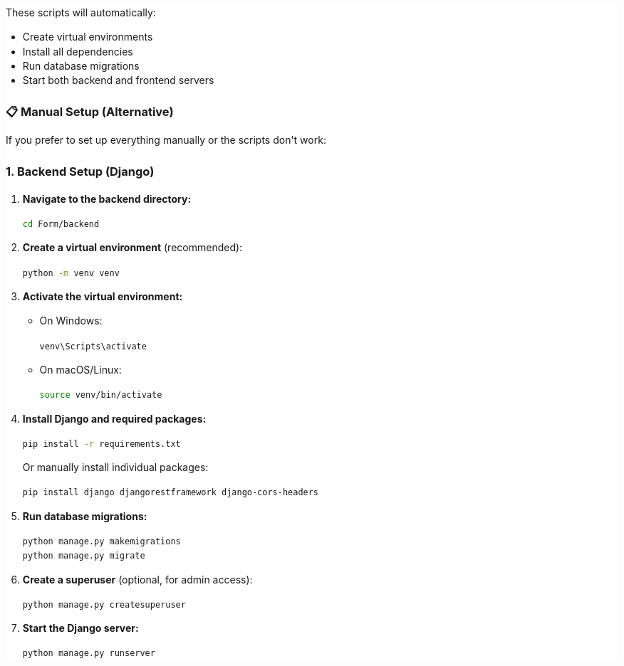 These scripts will automatically:
- Create virtual environments
- Install all dependencies
- Run database migrations
- Start both backend and frontend servers

### 📋 Manual Setup (Alternative)

If you prefer to set up everything manually or the scripts don't work:

### 1. Backend Setup (Django)

1. **Navigate to the backend directory:**
   ```bash
   cd Form/backend
   ```

2. **Create a virtual environment** (recommended):
   ```bash
   python -m venv venv
   ```

3. **Activate the virtual environment:**
   - On Windows:
     ```bash
     venv\Scripts\activate
     ```
   - On macOS/Linux:
     ```bash
     source venv/bin/activate
     ```

4. **Install Django and required packages:**
   ```bash
   pip install -r requirements.txt
   ```
   
   Or manually install individual packages:
   ```bash
   pip install django djangorestframework django-cors-headers
   ```

5. **Run database migrations:**
   ```bash
   python manage.py makemigrations
   python manage.py migrate
   ```

6. **Create a superuser** (optional, for admin access):
   ```bash
   python manage.py createsuperuser
   ```

7. **Start the Django server:**
   ```bash
   python manage.py runserver
   ```
   